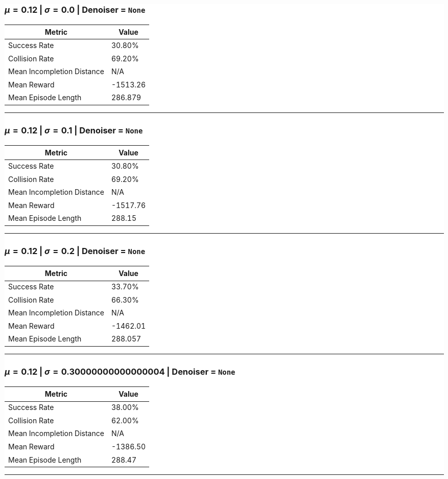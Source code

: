 ### $\mu = 0.12$ | $\sigma = 0.0$ | Denoiser = `None`

| Metric                     | Value    |
|----------------------------|----------|
| Success Rate               | 30.80%   |
| Collision Rate             | 69.20%   |
| Mean Incompletion Distance | N/A      |
| Mean Reward                | -1513.26 |
| Mean Episode Length        | 286.879  |
---

### $\mu = 0.12$ | $\sigma = 0.1$ | Denoiser = `None`

| Metric                     | Value    |
|----------------------------|----------|
| Success Rate               | 30.80%   |
| Collision Rate             | 69.20%   |
| Mean Incompletion Distance | N/A      |
| Mean Reward                | -1517.76 |
| Mean Episode Length        | 288.15   |
---

### $\mu = 0.12$ | $\sigma = 0.2$ | Denoiser = `None`

| Metric                     | Value    |
|----------------------------|----------|
| Success Rate               | 33.70%   |
| Collision Rate             | 66.30%   |
| Mean Incompletion Distance | N/A      |
| Mean Reward                | -1462.01 |
| Mean Episode Length        | 288.057  |
---

### $\mu = 0.12$ | $\sigma = 0.30000000000000004$ | Denoiser = `None`

| Metric                     | Value    |
|----------------------------|----------|
| Success Rate               | 38.00%   |
| Collision Rate             | 62.00%   |
| Mean Incompletion Distance | N/A      |
| Mean Reward                | -1386.50 |
| Mean Episode Length        | 288.47   |
---
